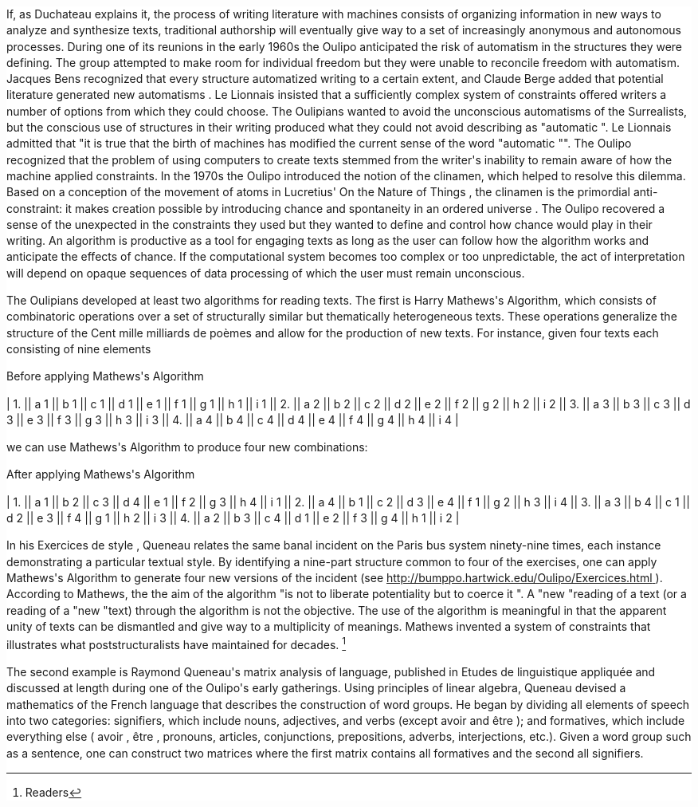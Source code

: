 If, as Duchateau explains it, the process of writing literature with machines consists of organizing information in new ways to analyze and synthesize texts, traditional authorship will eventually give way to a set of increasingly anonymous and autonomous processes. During one of its reunions in the early 1960s the Oulipo anticipated the risk of automatism in the structures they were defining. The group attempted to make room for individual freedom but they were unable to reconcile freedom with automatism. Jacques Bens recognized that every structure automatized writing to a certain extent, and Claude Berge added that potential literature generated new automatisms . Le Lionnais insisted that a sufficiently complex system of constraints offered writers a number of options from which they could choose. The Oulipians wanted to avoid the unconscious automatisms of the Surrealists, but the conscious use of structures in their writing produced what they could not avoid describing as "automatic ". Le Lionnais admitted that "it is true that the birth of machines has modified the current sense of the word "automatic "". The Oulipo recognized that the problem of using computers to create texts stemmed from the writer's inability to remain aware of how the machine applied constraints. In the 1970s the Oulipo introduced the notion of the clinamen, which helped to resolve this dilemma. Based on a conception of the movement of atoms in Lucretius' On the Nature of Things , the clinamen is the primordial anti-constraint: it makes creation possible by introducing chance and spontaneity in an ordered universe . The Oulipo recovered a sense of the unexpected in the constraints they used but they wanted to define and control how chance would play in their writing. An algorithm is productive as a tool for engaging texts as long as the user can follow how the algorithm works and anticipate the effects of chance. If the computational system becomes too complex or too unpredictable, the act of interpretation will depend on opaque sequences of data processing of which the user must remain unconscious. 

The Oulipians developed at least two algorithms for reading texts. The first is Harry Mathews's Algorithm, which consists of combinatoric operations over a set of structurally similar but thematically heterogeneous texts. These operations generalize the structure of the Cent mille milliards de poèmes and allow for the production of new texts. For instance, given four texts each consisting of nine elements 


Before applying Mathews's Algorithm 

| 1.  || a 1  || b 1  || c 1  || d 1  || e 1  || f 1  || g 1  || h 1  || i 1  || 2.  || a 2  || b 2  || c 2  || d 2  || e 2  || f 2  || g 2  || h 2  || i 2  || 3.  || a 3  || b 3  || c 3  || d 3  || e 3  || f 3  || g 3  || h 3  || i 3  || 4.  || a 4  || b 4  || c 4  || d 4  || e 4  || f 4  || g 4  || h 4  || i 4  |

we can use Mathews's Algorithm to produce four new combinations: 


After applying Mathews's Algorithm 

| 1.  || a 1  || b 2  || c 3  || d 4  || e 1  || f 2  || g 3  || h 4  || i 1  || 2.  || a 4  || b 1  || c 2  || d 3  || e 4  || f 1  || g 2  || h 3  || i 4  || 3.  || a 3  || b 4  || c 1  || d 2  || e 3  || f 4  || g 1  || h 2  || i 3  || 4.  || a 2  || b 3  || c 4  || d 1  || e 2  || f 3  || g 4  || h 1  || i 2  |



In his Exercices de style , Queneau relates the same banal incident on the Paris bus system ninety-nine times, each instance demonstrating a particular textual style. By identifying a nine-part structure common to four of the exercises, one can apply Mathews's Algorithm to generate four new versions of the incident (see [http://bumppo.hartwick.edu/Oulipo/Exercices.html ](http://bumppo.hartwick.edu/oulipo/exercices.html)). According to Mathews, the the aim of the algorithm "is not to liberate potentiality but to coerce it ". A "new "reading of a text (or a reading of a "new "text) through the algorithm is not the objective. The use of the algorithm is meaningful in that the apparent unity of texts can be dismantled and give way to a multiplicity of meanings. Mathews invented a system of constraints that illustrates what poststructuralists have maintained for decades. [^2]

The second example is Raymond Queneau's matrix analysis of language, published in Etudes de linguistique appliquée and discussed at length during one of the Oulipo's early gatherings. Using principles of linear algebra, Queneau devised a mathematics of the French language that describes the construction of word groups. He began by dividing all elements of speech into two categories: signifiers, which include nouns, adjectives, and verbs (except avoir and être ); and formatives, which include everything else ( avoir , être , pronouns, articles, conjunctions, prepositions, adverbs, interjections, etc.). Given a word group such as a sentence, one can construct two matrices where the first matrix contains all formatives and the second all signifiers. 


[^1]: Jerome McGann observes that In this view of the matter, texts and documents
[^2]: Readers
[^3]: Readers can perform Queneau's matrix analysis using their own texts;
[^4]: Khmelev and Tweedie selected randomly one text from each of the